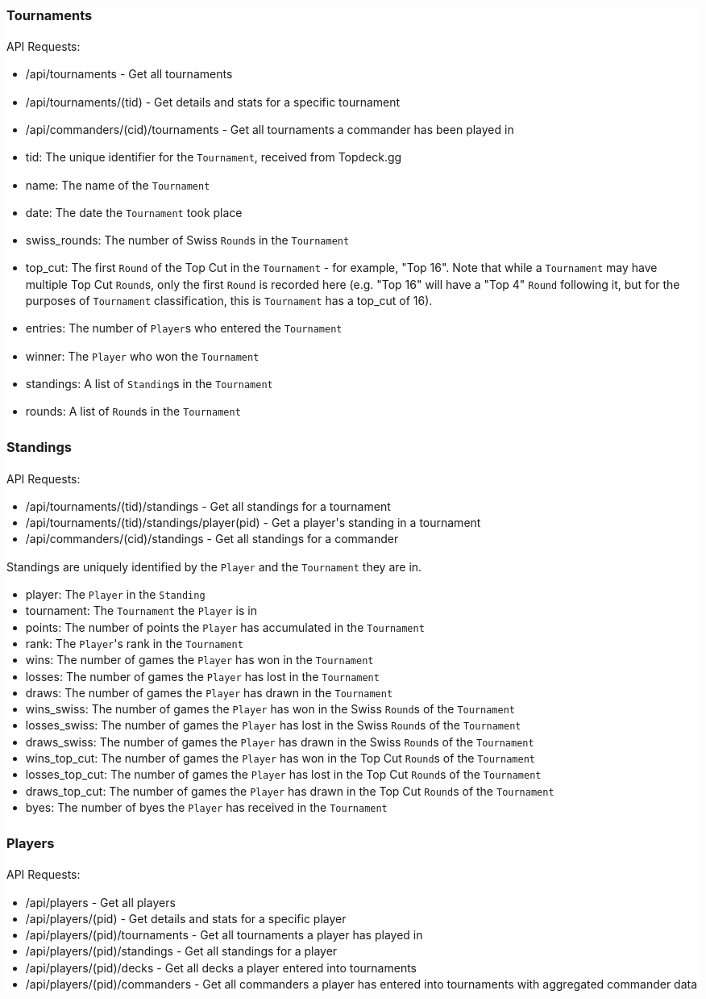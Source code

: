 ### Tournaments
API Requests:
- /api/tournaments - Get all tournaments
- /api/tournaments/(tid) - Get details and stats for a specific tournament
- /api/commanders/(cid)/tournaments - Get all tournaments a commander has been played in

- tid: The unique identifier for the `Tournament`, received from Topdeck.gg
- name: The name of the `Tournament`
- date: The date the `Tournament` took place
- swiss_rounds: The number of Swiss `Round`s in the `Tournament`
- top_cut: The first `Round` of the Top Cut in the `Tournament` - for example, "Top 16". Note that while a `Tournament` may have multiple Top Cut `Round`s, only the first `Round` is recorded here (e.g. "Top 16" will have a "Top 4" `Round` following it, but for the purposes of `Tournament` classification, this is `Tournament` has a top_cut of 16).
- entries: The number of `Player`s who entered the `Tournament`
- winner: The `Player` who won the `Tournament`
- standings: A list of `Standing`s in the `Tournament`
- rounds: A list of `Round`s in the `Tournament`

### Standings
API Requests: 
- /api/tournaments/(tid)/standings - Get all standings for a tournament
- /api/tournaments/(tid)/standings/player(pid) - Get a player's standing in a tournament
- /api/commanders/(cid)/standings - Get all standings for a commander

Standings are uniquely identified by the `Player` and the `Tournament` they are in.
- player: The `Player` in the `Standing`
- tournament: The `Tournament` the `Player` is in
- points: The number of points the `Player` has accumulated in the `Tournament`
- rank: The `Player`'s rank in the `Tournament`
- wins: The number of games the `Player` has won in the `Tournament`
- losses: The number of games the `Player` has lost in the `Tournament`
- draws: The number of games the `Player` has drawn in the `Tournament`
- wins_swiss: The number of games the `Player` has won in the Swiss `Round`s of the `Tournament`
- losses_swiss: The number of games the `Player` has lost in the Swiss `Round`s of the `Tournament`
- draws_swiss: The number of games the `Player` has drawn in the Swiss `Round`s of the `Tournament`
- wins_top_cut: The number of games the `Player` has won in the Top Cut `Round`s of the `Tournament`
- losses_top_cut: The number of games the `Player` has lost in the Top Cut `Round`s of the `Tournament`
- draws_top_cut: The number of games the `Player` has drawn in the Top Cut `Round`s of the `Tournament`
- byes: The number of byes the `Player` has received in the `Tournament`

### Players
API Requests:
- /api/players - Get all players
- /api/players/(pid) - Get details and stats for a specific player
- /api/players/(pid)/tournaments - Get all tournaments a player has played in
- /api/players/(pid)/standings - Get all standings for a player
- /api/players/(pid)/decks - Get all decks a player entered into tournaments
- /api/players/(pid)/commanders - Get all commanders a player has entered into tournaments with aggregated commander data
